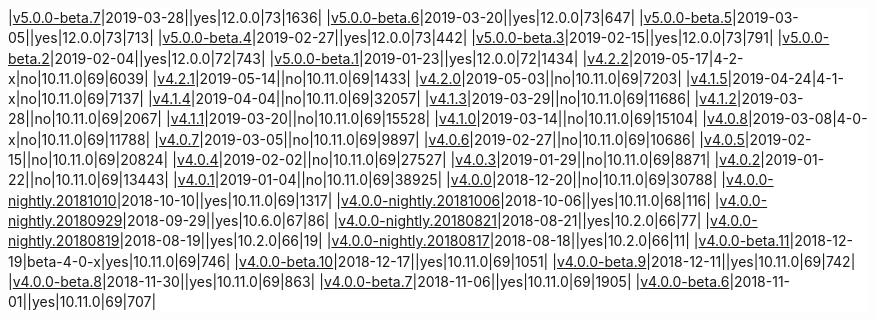 |[v5.0.0-beta.7](https://github.com/electron/electron/releases/tag/v5.0.0-beta.7)|2019-03-28||yes|12.0.0|73|1636|
|[v5.0.0-beta.6](https://github.com/electron/electron/releases/tag/v5.0.0-beta.6)|2019-03-20||yes|12.0.0|73|647|
|[v5.0.0-beta.5](https://github.com/electron/electron/releases/tag/v5.0.0-beta.5)|2019-03-05||yes|12.0.0|73|713|
|[v5.0.0-beta.4](https://github.com/electron/electron/releases/tag/v5.0.0-beta.4)|2019-02-27||yes|12.0.0|73|442|
|[v5.0.0-beta.3](https://github.com/electron/electron/releases/tag/v5.0.0-beta.3)|2019-02-15||yes|12.0.0|73|791|
|[v5.0.0-beta.2](https://github.com/electron/electron/releases/tag/v5.0.0-beta.2)|2019-02-04||yes|12.0.0|72|743|
|[v5.0.0-beta.1](https://github.com/electron/electron/releases/tag/v5.0.0-beta.1)|2019-01-23||yes|12.0.0|72|1434|
|[v4.2.2](https://github.com/electron/electron/releases/tag/v4.2.2)|2019-05-17|4-2-x|no|10.11.0|69|6039|
|[v4.2.1](https://github.com/electron/electron/releases/tag/v4.2.1)|2019-05-14||no|10.11.0|69|1433|
|[v4.2.0](https://github.com/electron/electron/releases/tag/v4.2.0)|2019-05-03||no|10.11.0|69|7203|
|[v4.1.5](https://github.com/electron/electron/releases/tag/v4.1.5)|2019-04-24|4-1-x|no|10.11.0|69|7137|
|[v4.1.4](https://github.com/electron/electron/releases/tag/v4.1.4)|2019-04-04||no|10.11.0|69|32057|
|[v4.1.3](https://github.com/electron/electron/releases/tag/v4.1.3)|2019-03-29||no|10.11.0|69|11686|
|[v4.1.2](https://github.com/electron/electron/releases/tag/v4.1.2)|2019-03-28||no|10.11.0|69|2067|
|[v4.1.1](https://github.com/electron/electron/releases/tag/v4.1.1)|2019-03-20||no|10.11.0|69|15528|
|[v4.1.0](https://github.com/electron/electron/releases/tag/v4.1.0)|2019-03-14||no|10.11.0|69|15104|
|[v4.0.8](https://github.com/electron/electron/releases/tag/v4.0.8)|2019-03-08|4-0-x|no|10.11.0|69|11788|
|[v4.0.7](https://github.com/electron/electron/releases/tag/v4.0.7)|2019-03-05||no|10.11.0|69|9897|
|[v4.0.6](https://github.com/electron/electron/releases/tag/v4.0.6)|2019-02-27||no|10.11.0|69|10686|
|[v4.0.5](https://github.com/electron/electron/releases/tag/v4.0.5)|2019-02-15||no|10.11.0|69|20824|
|[v4.0.4](https://github.com/electron/electron/releases/tag/v4.0.4)|2019-02-02||no|10.11.0|69|27527|
|[v4.0.3](https://github.com/electron/electron/releases/tag/v4.0.3)|2019-01-29||no|10.11.0|69|8871|
|[v4.0.2](https://github.com/electron/electron/releases/tag/v4.0.2)|2019-01-22||no|10.11.0|69|13443|
|[v4.0.1](https://github.com/electron/electron/releases/tag/v4.0.1)|2019-01-04||no|10.11.0|69|38925|
|[v4.0.0](https://github.com/electron/electron/releases/tag/v4.0.0)|2018-12-20||no|10.11.0|69|30788|
|[v4.0.0-nightly.20181010](https://github.com/electron/electron/releases/tag/v4.0.0-nightly.20181010)|2018-10-10||yes|10.11.0|69|1317|
|[v4.0.0-nightly.20181006](https://github.com/electron/electron/releases/tag/v4.0.0-nightly.20181006)|2018-10-06||yes|10.11.0|68|116|
|[v4.0.0-nightly.20180929](https://github.com/electron/electron/releases/tag/v4.0.0-nightly.20180929)|2018-09-29||yes|10.6.0|67|86|
|[v4.0.0-nightly.20180821](https://github.com/electron/electron/releases/tag/v4.0.0-nightly.20180821)|2018-08-21||yes|10.2.0|66|77|
|[v4.0.0-nightly.20180819](https://github.com/electron/electron/releases/tag/v4.0.0-nightly.20180819)|2018-08-19||yes|10.2.0|66|19|
|[v4.0.0-nightly.20180817](https://github.com/electron/electron/releases/tag/v4.0.0-nightly.20180817)|2018-08-18||yes|10.2.0|66|11|
|[v4.0.0-beta.11](https://github.com/electron/electron/releases/tag/v4.0.0-beta.11)|2018-12-19|beta-4-0-x|yes|10.11.0|69|746|
|[v4.0.0-beta.10](https://github.com/electron/electron/releases/tag/v4.0.0-beta.10)|2018-12-17||yes|10.11.0|69|1051|
|[v4.0.0-beta.9](https://github.com/electron/electron/releases/tag/v4.0.0-beta.9)|2018-12-11||yes|10.11.0|69|742|
|[v4.0.0-beta.8](https://github.com/electron/electron/releases/tag/v4.0.0-beta.8)|2018-11-30||yes|10.11.0|69|863|
|[v4.0.0-beta.7](https://github.com/electron/electron/releases/tag/v4.0.0-beta.7)|2018-11-06||yes|10.11.0|69|1905|
|[v4.0.0-beta.6](https://github.com/electron/electron/releases/tag/v4.0.0-beta.6)|2018-11-01||yes|10.11.0|69|707|